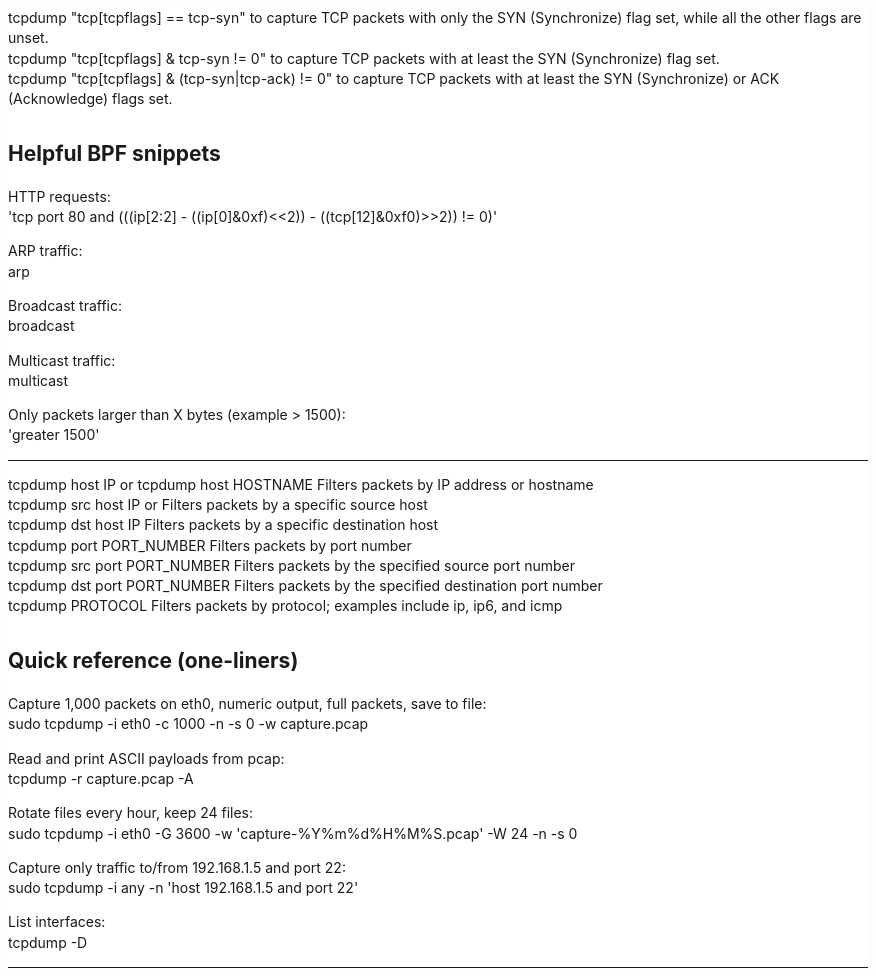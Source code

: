 tcpdump "tcp[tcpflags] == tcp-syn" to capture TCP packets with only the SYN (Synchronize) flag set, while all the other flags are unset.  
tcpdump "tcp[tcpflags] & tcp-syn != 0" to capture TCP packets with at least the SYN (Synchronize) flag set.  
tcpdump "tcp[tcpflags] & (tcp-syn|tcp-ack) != 0" to capture TCP packets with at least the SYN (Synchronize) or ACK (Acknowledge) flags set.  

## Helpful BPF snippets
HTTP requests:  
    'tcp port 80 and (((ip[2:2] - ((ip[0]&0xf)<<2)) - ((tcp[12]&0xf0)>>2)) != 0)'

ARP traffic:  
    arp

Broadcast traffic:  
    broadcast

Multicast traffic:  
    multicast

Only packets larger than X bytes (example > 1500):  
    'greater 1500'

---
  
tcpdump host IP or tcpdump host HOSTNAME	Filters packets by IP address or hostname  
tcpdump src host IP or	Filters packets by a specific source host  
tcpdump dst host IP	Filters packets by a specific destination host  
tcpdump port PORT_NUMBER	Filters packets by port number  
tcpdump src port PORT_NUMBER	Filters packets by the specified source port number  
tcpdump dst port PORT_NUMBER	Filters packets by the specified destination port number  
tcpdump PROTOCOL	Filters packets by protocol; examples include ip, ip6, and icmp  
  
## Quick reference (one-liners)
Capture 1,000 packets on eth0, numeric output, full packets, save to file:  
    sudo tcpdump -i eth0 -c 1000 -n -s 0 -w capture.pcap

Read and print ASCII payloads from pcap:  
    tcpdump -r capture.pcap -A

Rotate files every hour, keep 24 files:  
    sudo tcpdump -i eth0 -G 3600 -w 'capture-%Y%m%d%H%M%S.pcap' -W 24 -n -s 0

Capture only traffic to/from 192.168.1.5 and port 22:  
    sudo tcpdump -i any -n 'host 192.168.1.5 and port 22'

List interfaces:  
    tcpdump -D

---

